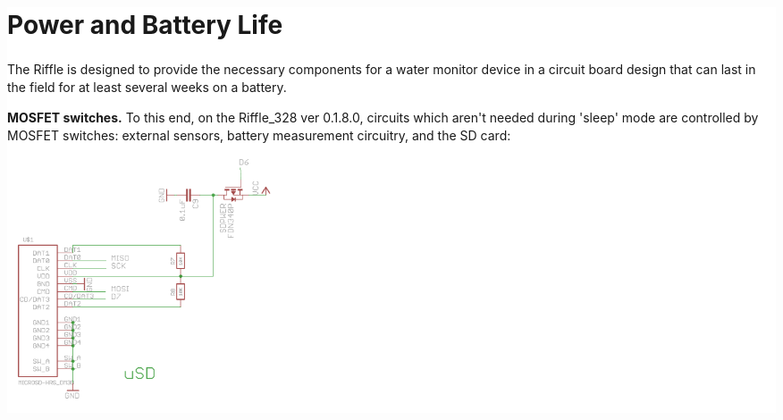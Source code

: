 # Power and Battery Life

The Riffle is designed to provide the necessary components for a water monitor device in a circuit board design that can last in the field for at least several weeks on a battery.  

**MOSFET switches.** To this end, on the Riffle_328 ver 0.1.8.0, circuits which aren't needed during 'sleep' mode are controlled by MOSFET switches:  external sensors, battery measurement circuitry, and the SD card:

<img src="pics/sd_card_power.png" width=300>